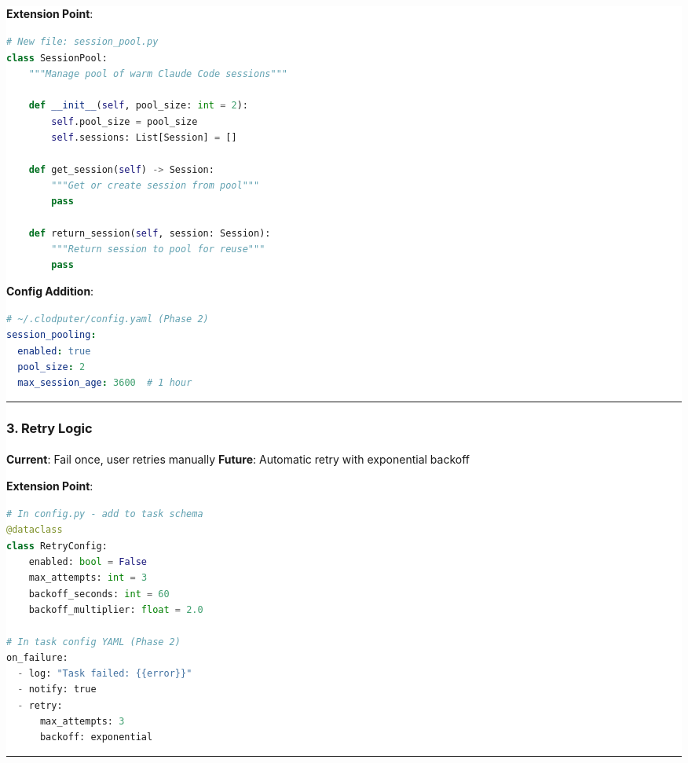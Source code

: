**Extension Point**:
```python
# New file: session_pool.py
class SessionPool:
    """Manage pool of warm Claude Code sessions"""

    def __init__(self, pool_size: int = 2):
        self.pool_size = pool_size
        self.sessions: List[Session] = []

    def get_session(self) -> Session:
        """Get or create session from pool"""
        pass

    def return_session(self, session: Session):
        """Return session to pool for reuse"""
        pass
```

**Config Addition**:
```yaml
# ~/.clodputer/config.yaml (Phase 2)
session_pooling:
  enabled: true
  pool_size: 2
  max_session_age: 3600  # 1 hour
```

---

### 3. Retry Logic

**Current**: Fail once, user retries manually
**Future**: Automatic retry with exponential backoff

**Extension Point**:
```python
# In config.py - add to task schema
@dataclass
class RetryConfig:
    enabled: bool = False
    max_attempts: int = 3
    backoff_seconds: int = 60
    backoff_multiplier: float = 2.0

# In task config YAML (Phase 2)
on_failure:
  - log: "Task failed: {{error}}"
  - notify: true
  - retry:
      max_attempts: 3
      backoff: exponential
```

---
